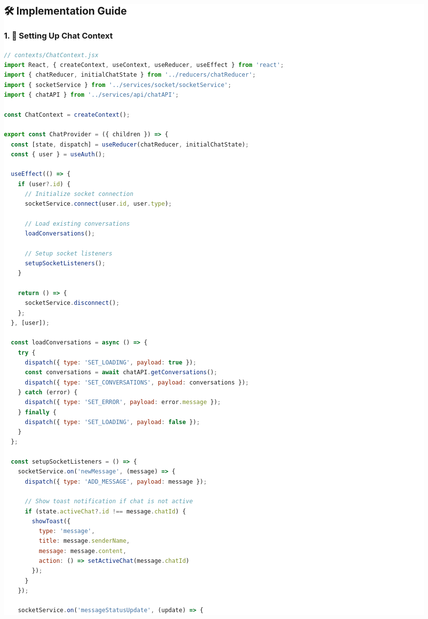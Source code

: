
## 🛠️ Implementation Guide

### 1. 🎯 Setting Up Chat Context

```jsx
// contexts/ChatContext.jsx
import React, { createContext, useContext, useReducer, useEffect } from 'react';
import { chatReducer, initialChatState } from '../reducers/chatReducer';
import { socketService } from '../services/socket/socketService';
import { chatAPI } from '../services/api/chatAPI';

const ChatContext = createContext();

export const ChatProvider = ({ children }) => {
  const [state, dispatch] = useReducer(chatReducer, initialChatState);
  const { user } = useAuth();

  useEffect(() => {
    if (user?.id) {
      // Initialize socket connection
      socketService.connect(user.id, user.type);

      // Load existing conversations
      loadConversations();

      // Setup socket listeners
      setupSocketListeners();
    }

    return () => {
      socketService.disconnect();
    };
  }, [user]);

  const loadConversations = async () => {
    try {
      dispatch({ type: 'SET_LOADING', payload: true });
      const conversations = await chatAPI.getConversations();
      dispatch({ type: 'SET_CONVERSATIONS', payload: conversations });
    } catch (error) {
      dispatch({ type: 'SET_ERROR', payload: error.message });
    } finally {
      dispatch({ type: 'SET_LOADING', payload: false });
    }
  };

  const setupSocketListeners = () => {
    socketService.on('newMessage', (message) => {
      dispatch({ type: 'ADD_MESSAGE', payload: message });

      // Show toast notification if chat is not active
      if (state.activeChat?.id !== message.chatId) {
        showToast({
          type: 'message',
          title: message.senderName,
          message: message.content,
          action: () => setActiveChat(message.chatId)
        });
      }
    });

    socketService.on('messageStatusUpdate', (update) => {
```
